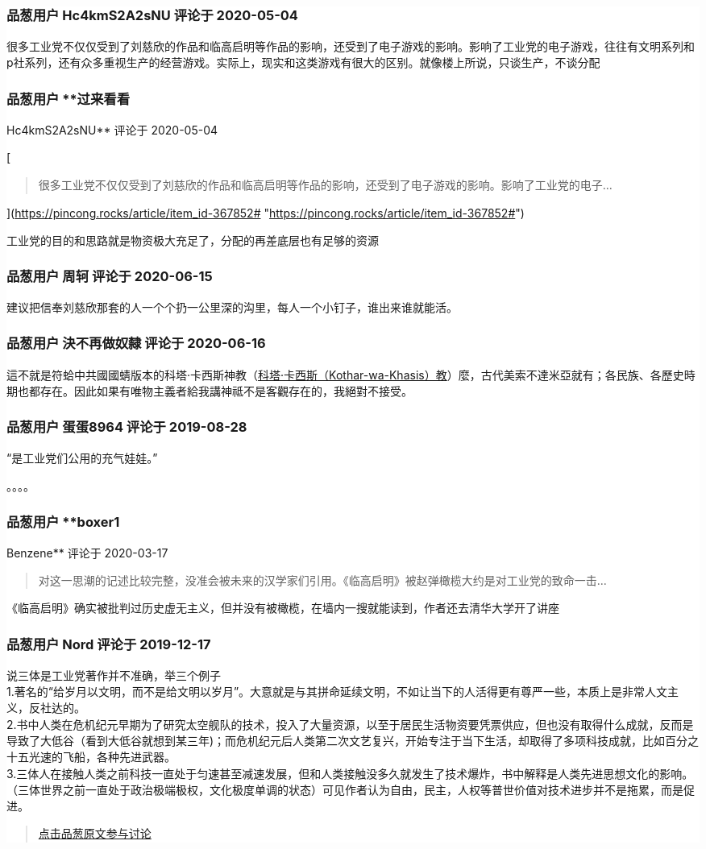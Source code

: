 

            
### 品葱用户 **Hc4kmS2A2sNU** 评论于 2020-05-04
        
很多工业党不仅仅受到了刘慈欣的作品和临高启明等作品的影响，还受到了电子游戏的影响。影响了工业党的电子游戏，往往有文明系列和p社系列，还有众多重视生产的经营游戏。实际上，现实和这类游戏有很大的区别。就像楼上所说，只谈生产，不谈分配
        


            
### 品葱用户 **过来看看 
Hc4kmS2A2sNU** 评论于 2020-05-04
        
[

> 很多工业党不仅仅受到了刘慈欣的作品和临高启明等作品的影响，还受到了电子游戏的影响。影响了工业党的电子...

](https://pincong.rocks/article/item_id-367852# "https://pincong.rocks/article/item_id-367852#")  
  
工业党的目的和思路就是物资极大充足了，分配的再差底层也有足够的资源
        


            
### 品葱用户 **周轲** 评论于 2020-06-15
        
建议把信奉刘慈欣那套的人一个个扔一公里深的沟里，每人一个小钉子，谁出来谁就能活。
        


            
### 品葱用户 **決不再做奴隸** 评论于 2020-06-16
        
這不就是符蛤中共國國蜻版本的科塔·卡西斯神教（[科塔·卡西斯（Kothar-wa-Khasis）教](https://pincong.rocks/question/item_id-273026 "https://pincong.rocks/question/item_id-273026")）麼，古代美索不達米亞就有；各民族、各歷史時期也都存在。因此如果有唯物主義者給我講神祗不是客觀存在的，我絕對不接受。
        


            
### 品葱用户 **蛋蛋8964** 评论于 2019-08-28
        
“是工业党们公用的充气娃娃。”  
  
。。。。
        


            
### 品葱用户 **boxer1 
Benzene** 评论于 2020-03-17
        
> 对这一思潮的记述比较完整，没准会被未来的汉学家们引用。《临高启明》被赵弹橄榄大约是对工业党的致命一击...

  
  
《临高启明》确实被批判过历史虚无主义，但并没有被橄榄，在墙内一搜就能读到，作者还去清华大学开了讲座
        


            
### 品葱用户 **Nord** 评论于 2019-12-17
        
说三体是工业党著作并不准确，举三个例子  
1.著名的“给岁月以文明，而不是给文明以岁月”。大意就是与其拼命延续文明，不如让当下的人活得更有尊严一些，本质上是非常人文主义，反社达的。  
2.书中人类在危机纪元早期为了研究太空舰队的技术，投入了大量资源，以至于居民生活物资要凭票供应，但也没有取得什么成就，反而是导致了大低谷（看到大低谷就想到某三年)；而危机纪元后人类第二次文艺复兴，开始专注于当下生活，却取得了多项科技成就，比如百分之十五光速的飞船，各种先进武器。  
3.三体人在接触人类之前科技一直处于匀速甚至减速发展，但和人类接触没多久就发生了技术爆炸，书中解释是人类先进思想文化的影响。（三体世界之前一直处于政治极端极权，文化极度单调的状态）可见作者认为自由，民主，人权等普世价值对技术进步并不是拖累，而是促进。
        






> [点击品葱原文参与讨论](https://pincong.rocks/article/id-4039__sort_key-agree_count__sort-DESC)

